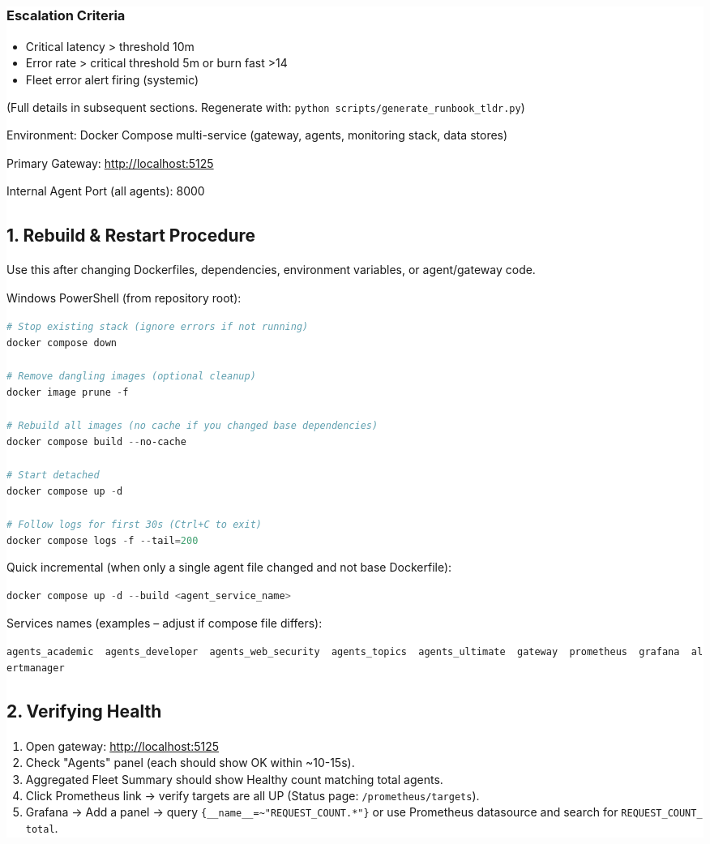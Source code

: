 ### Escalation Criteria

- Critical latency > threshold 10m
- Error rate > critical threshold 5m or burn fast >14
- Fleet error alert firing (systemic)

(Full details in subsequent sections. Regenerate with: `python scripts/generate_runbook_tldr.py`)


Environment: Docker Compose multi-service (gateway, agents, monitoring stack, data stores)

Primary Gateway: <http://localhost:5125>

Internal Agent Port (all agents): 8000

## 1. Rebuild & Restart Procedure

Use this after changing Dockerfiles, dependencies, environment variables, or agent/gateway code.

Windows PowerShell (from repository root):

```powershell
# Stop existing stack (ignore errors if not running)
docker compose down

# Remove dangling images (optional cleanup)
docker image prune -f

# Rebuild all images (no cache if you changed base dependencies)
docker compose build --no-cache

# Start detached
docker compose up -d

# Follow logs for first 30s (Ctrl+C to exit)
docker compose logs -f --tail=200
```

Quick incremental (when only a single agent file changed and not base Dockerfile):

```powershell
docker compose up -d --build <agent_service_name>
```

Services names (examples – adjust if compose file differs):

```text
agents_academic  agents_developer  agents_web_security  agents_topics  agents_ultimate  gateway  prometheus  grafana  alertmanager
```

## 2. Verifying Health

1. Open gateway: <http://localhost:5125>
2. Check "Agents" panel (each should show OK within ~10-15s).
3. Aggregated Fleet Summary should show Healthy count matching total agents.
4. Click Prometheus link -> verify targets are all UP (Status page: `/prometheus/targets`).
5. Grafana -> Add a panel -> query
   `{__name__=~"REQUEST_COUNT.*"}` or use Prometheus datasource and
   search for `REQUEST_COUNT_total`.
